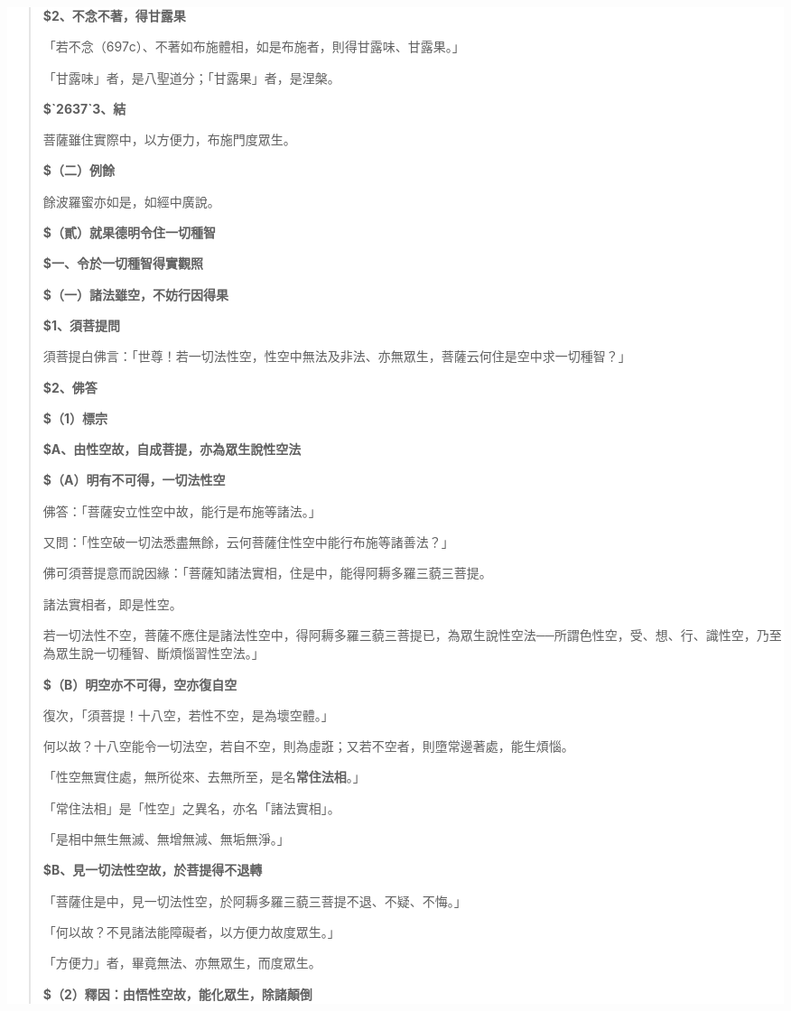 >
> **\$2、不念不著，得甘露果**
>
> 「若不念（697c）、不著如布施體相，如是布施者，則得甘露味、甘露果。」
>
> 「甘露味」者，是八聖道分；「甘露果」者，是涅槃。
>
> **\$\`2637\`3、結**
>
> 菩薩雖住實際中，以方便力，布施門度眾生。
>
> **\$（二）例餘**
>
> 餘波羅蜜亦如是，如經中廣說。
>
> **\$（貳）就果德明令住一切種智**
>
> **\$一、令於一切種智得實觀照**
>
> **\$（一）諸法雖空，不妨行因得果**
>
> **\$1、須菩提問**
>
> 須菩提白佛言：「世尊！若一切法性空，性空中無法及非法、亦無眾生，菩薩云何住是空中求一切種智？」
>
> **\$2、佛答**
>
> **\$（1）標宗**
>
> **\$A、由性空故，自成菩提，亦為眾生說性空法**
>
> **\$（A）明有不可得，一切法性空**
>
> 佛答：「菩薩安立性空中故，能行是布施等諸法。」
>
> 又問：「性空破一切法悉盡無餘，云何菩薩住性空中能行布施等諸善法？」
>
> 佛可須菩提意而說因緣：「菩薩知諸法實相，住是中，能得阿耨多羅三藐三菩提。
>
> 諸法實相者，即是性空。
>
> 若一切法性不空，菩薩不應住是諸法性空中，得阿耨多羅三藐三菩提已，為眾生說性空法──所謂色性空，受、想、行、識性空，乃至為眾生說一切種智、斷煩惱習性空法。」
>
> **\$（B）明空亦不可得，空亦復自空**
>
> 復次，「須菩提！十八空，若性不空，是為壞空體。」
>
> 何以故？十八空能令一切法空，若自不空，則為虛誑；又若不空者，則墮常邊著處，能生煩惱。
>
> 「性空無實住處，無所從來、去無所至，是名**常住法相**。」
>
> 「常住法相」是「性空」之異名，亦名「諸法實相」。
>
> 「是相中無生無滅、無增無減、無垢無淨。」
>
> **\$B、見一切法性空故，於菩提得不退轉**
>
> 「菩薩住是中，見一切法性空，於阿耨多羅三藐三菩提不退、不疑、不悔。」
>
> 「何以故？不見諸法能障礙者，以方便力故度眾生。」
>
> 「方便力」者，畢竟無法、亦無眾生，而度眾生。
>
> **\$（2）釋因：由悟性空故，能化眾生，除諸顛倒**